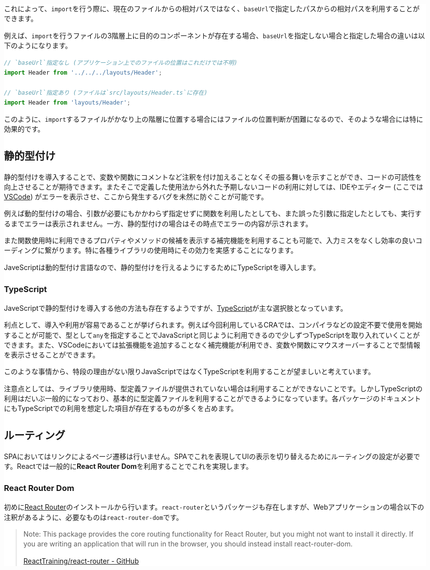 これによって、`import`を行う際に、現在のファイルからの相対パスではなく、`baseUrl`で指定したパスからの相対パスを利用することができます。  

例えば、`import`を行うファイルの3階層上に目的のコンポーネントが存在する場合、`baseUrl`を指定しない場合と指定した場合の違いは以下のようになります。  

```ts
// `baseUrl`指定なし (アプリケーション上でのファイルの位置はこれだけでは不明)
import Header from '../../../layouts/Header';

// `baseUrl`指定あり (ファイルは`src/layouts/Header.ts`に存在)
import Header from 'layouts/Header';
```

このように、`import`するファイルがかなり上の階層に位置する場合にはファイルの位置判断が困難になるので、そのような場合には特に効果的です。  

## 静的型付け

静的型付けを導入することで、変数や関数にコメントなど注釈を付け加えることなくその振る舞いを示すことができ、コードの可読性を向上させることが期待できます。またそこで定義した使用法から外れた予期しないコードの利用に対しては、IDEやエディター (ここでは[VSCode](https://code.visualstudio.com)) がエラーを表示させ、ここから発生するバグを未然に防ぐことが可能です。  

例えば動的型付けの場合、引数が必要にもかかわらず指定せずに関数を利用したとしても、また誤った引数に指定したとしても、実行するまでエラーは表示されません。一方、静的型付けの場合はその時点でエラーの内容が示されます。  

また関数使用時に利用できるプロパティやメソッドの候補を表示する補完機能を利用することも可能で、入力ミスをなくし効率の良いコーディングに繋がります。特に各種ライブラリの使用時にその効力を実感することになります。  

JaveScriptは動的型付け言語なので、静的型付けを行えるようにするためにTypeScriptを導入します。  

### TypeScript

JaveScriptで静的型付けを導入する他の方法も存在するようですが、[TypeScript](https://www.typescriptlang.org/)が主な選択肢となっています。  

利点として、導入や利用が容易であることが挙げられます。例えば今回利用しているCRAでは、コンパイラなどの設定不要で使用を開始することが可能で、型として`any`を指定することでJavaScriptと同じように利用できるので少しずつTypeScriptを取り入れていくことができます。また、VSCodeにおいては拡張機能を追加することなく補完機能が利用でき、変数や関数にマウスオーバーすることで型情報を表示させることができます。  

このような事情から、特段の理由がない限りJavaScriptではなくTypeScriptを利用することが望ましいと考えています。  

注意点としては、ライブラリ使用時、型定義ファイルが提供されていない場合は利用することができないことです。しかしTypeScriptの利用はだいぶ一般的になっており、基本的に型定義ファイルを利用することができるようになっています。各パッケージのドキュメントにもTypeScriptでの利用を想定した項目が存在するものが多くを占めます。  

## ルーティング

SPAにおいてはリンクによるページ遷移は行いません。SPAでこれを表現してUIの表示を切り替えるためにルーティングの設定が必要です。Reactでは一般的に**React Router Dom**を利用することでこれを実現します。  

### React Router Dom

初めに[React Router](https://reactrouter.com/web/guides/quick-start)のインストールから行います。`react-router`というパッケージも存在しますが、Webアプリケーションの場合以下の注釈があるように、必要なものは`react-router-dom`です。  

> Note: This package provides the core routing functionality for React Router, but you might not want to install it directly. If you are writing an application that will run in the browser, you should instead install react-router-dom.  
>
> [ReactTraining/react-router - GitHub](https://github.com/ReactTraining/react-router/tree/master/packages/react-router#installation)
